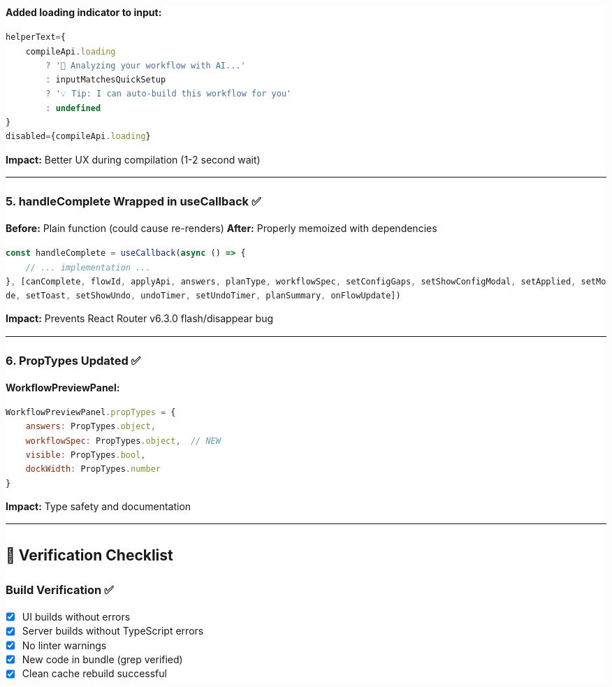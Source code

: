**Added loading indicator to input:**
```javascript
helperText={
    compileApi.loading
        ? '🤖 Analyzing your workflow with AI...'
        : inputMatchesQuickSetup
        ? '💡 Tip: I can auto-build this workflow for you'
        : undefined
}
disabled={compileApi.loading}
```

**Impact:** Better UX during compilation (1-2 second wait)

---

### 5. handleComplete Wrapped in useCallback ✅

**Before:** Plain function (could cause re-renders)
**After:** Properly memoized with dependencies

```javascript
const handleComplete = useCallback(async () => {
    // ... implementation ...
}, [canComplete, flowId, applyApi, answers, planType, workflowSpec, setConfigGaps, setShowConfigModal, setApplied, setMode, setToast, setShowUndo, undoTimer, setUndoTimer, planSummary, onFlowUpdate])
```

**Impact:** Prevents React Router v6.3.0 flash/disappear bug

---

### 6. PropTypes Updated ✅

**WorkflowPreviewPanel:**
```javascript
WorkflowPreviewPanel.propTypes = {
    answers: PropTypes.object,
    workflowSpec: PropTypes.object,  // NEW
    visible: PropTypes.bool,
    dockWidth: PropTypes.number
}
```

**Impact:** Type safety and documentation

---

## 🧪 Verification Checklist

### Build Verification ✅
- [x] UI builds without errors
- [x] Server builds without TypeScript errors
- [x] No linter warnings
- [x] New code in bundle (grep verified)
- [x] Clean cache rebuild successful
